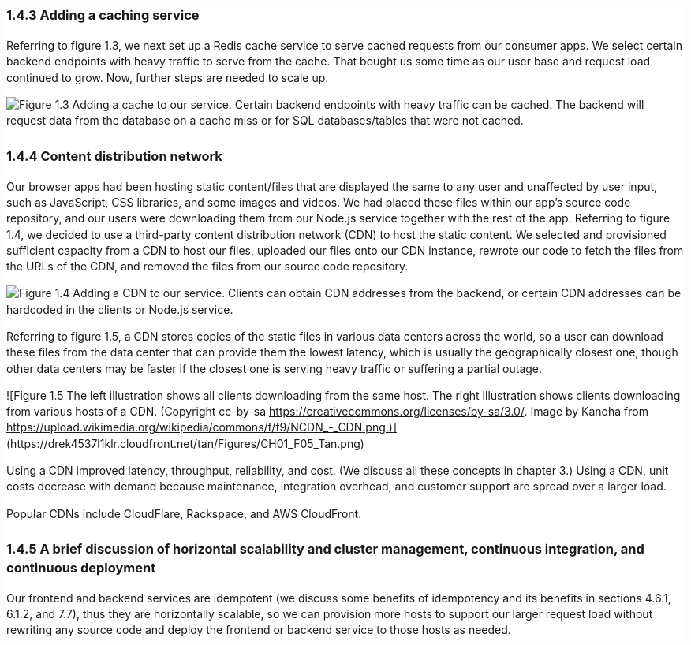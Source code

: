 ### 1.4.3 Adding a caching service

[](https://livebook.manning.com/book/acing-the-system-design-interview/chapter-1/)Referring to figure 1.3, we next set up a [](https://livebook.manning.com/book/acing-the-system-design-interview/chapter-1/)Redis cache service to serve cached requests from our consumer apps. We select certain backend endpoints with heavy traffic to serve from the cache. That bought us some time as our user base and request load continued to grow. Now, further steps are needed to scale up.

![Figure 1.3 Adding a cache to our service. Certain backend endpoints with heavy traffic can be cached. The backend will request data from the database on a cache miss or for SQL databases/tables that were not cached.](https://drek4537l1klr.cloudfront.net/tan/Figures/CH01_F03_Tan.png)

### 1.4.4 Content distribution network

[](https://livebook.manning.com/book/acing-the-system-design-interview/chapter-1/)[](https://livebook.manning.com/book/acing-the-system-design-interview/chapter-1/)Our browser apps had been hosting static content/files that are displayed the same to any user and unaffected by user input, such as JavaScript, CSS libraries, and some images and videos. We had placed these files within our app’s source code repository, and our users were downloading them from our Node.js service together with the rest of the app. Referring to figure 1.4, we decided to use a third-party content distribution network (CDN) to host the static content. We selected and provisioned sufficient capacity from a CDN to host our files, uploaded our files onto our CDN instance, rewrote our code to fetch the files from the URLs of the CDN, and removed the files from our source code repository.[](https://livebook.manning.com/book/acing-the-system-design-interview/chapter-1/)

![Figure 1.4  Adding a CDN to our service. Clients can obtain CDN addresses from the backend, or certain CDN addresses can be hardcoded in the clients or Node.js service.](https://drek4537l1klr.cloudfront.net/tan/Figures/CH01_F04_Tan.png)

Referring to figure 1.5, a CDN stores copies of the static files in various data centers across the world, so a user can download these files from the data center that can provide them the lowest [](https://livebook.manning.com/book/acing-the-system-design-interview/chapter-1/)latency, which is usually the geographically closest one, though other data centers may be faster if the closest one is serving heavy traffic or suffering a partial outage.

![Figure 1.5 The left illustration shows all clients downloading from the same host. The right illustration shows clients downloading from various hosts of a CDN. (Copyright cc-by-sa https://creativecommons.org/licenses/by-sa/3.0/. Image by Kanoha from https://upload.wikimedia.org/wikipedia/commons/f/f9/NCDN_-_CDN.png.)](https://drek4537l1klr.cloudfront.net/tan/Figures/CH01_F05_Tan.png)

[](https://livebook.manning.com/book/acing-the-system-design-interview/chapter-1/)Using a CDN improved [](https://livebook.manning.com/book/acing-the-system-design-interview/chapter-1/)latency, throughput, reliability, and cost. (We discuss all these concepts in chapter 3.) Using a CDN, unit costs decrease with demand because maintenance, integration overhead, and customer support are spread over a larger load.

Popular CDNs include CloudFlare, Rackspace, and AWS CloudFront.

### 1.4.5 A brief discussion of horizontal scalability and cluster management, continuous integration, and continuous deployment

[](https://livebook.manning.com/book/acing-the-system-design-interview/chapter-1/)[](https://livebook.manning.com/book/acing-the-system-design-interview/chapter-1/)[](https://livebook.manning.com/book/acing-the-system-design-interview/chapter-1/)Our frontend and backend [](https://livebook.manning.com/book/acing-the-system-design-interview/chapter-1/)services are [](https://livebook.manning.com/book/acing-the-system-design-interview/chapter-1/)idempotent (we discuss some benefits of idempotency and its benefits in sections 4.6.1, 6.1.2, and 7.7), thus they are horizontally scalable, so we can provision more hosts to support our larger request load without rewriting any source code and deploy the frontend or backend service to those hosts as needed.[](https://livebook.manning.com/book/acing-the-system-design-interview/chapter-1/)
